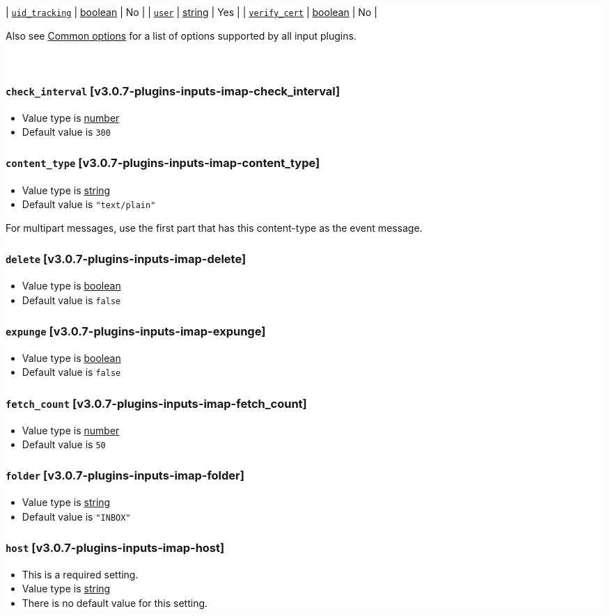 | [`uid_tracking`](v3-0-7-plugins-inputs-imap.md#v3.0.7-plugins-inputs-imap-uid_tracking) | [boolean](logstash://reference/configuration-file-structure.md#boolean) | No |
| [`user`](v3-0-7-plugins-inputs-imap.md#v3.0.7-plugins-inputs-imap-user) | [string](logstash://reference/configuration-file-structure.md#string) | Yes |
| [`verify_cert`](v3-0-7-plugins-inputs-imap.md#v3.0.7-plugins-inputs-imap-verify_cert) | [boolean](logstash://reference/configuration-file-structure.md#boolean) | No |

Also see [Common options](v3-0-7-plugins-inputs-imap.md#v3.0.7-plugins-inputs-imap-common-options) for a list of options supported by all input plugins.

 

### `check_interval` [v3.0.7-plugins-inputs-imap-check_interval]

* Value type is [number](logstash://reference/configuration-file-structure.md#number)
* Default value is `300`


### `content_type` [v3.0.7-plugins-inputs-imap-content_type]

* Value type is [string](logstash://reference/configuration-file-structure.md#string)
* Default value is `"text/plain"`

For multipart messages, use the first part that has this content-type as the event message.


### `delete` [v3.0.7-plugins-inputs-imap-delete]

* Value type is [boolean](logstash://reference/configuration-file-structure.md#boolean)
* Default value is `false`


### `expunge` [v3.0.7-plugins-inputs-imap-expunge]

* Value type is [boolean](logstash://reference/configuration-file-structure.md#boolean)
* Default value is `false`


### `fetch_count` [v3.0.7-plugins-inputs-imap-fetch_count]

* Value type is [number](logstash://reference/configuration-file-structure.md#number)
* Default value is `50`


### `folder` [v3.0.7-plugins-inputs-imap-folder]

* Value type is [string](logstash://reference/configuration-file-structure.md#string)
* Default value is `"INBOX"`


### `host` [v3.0.7-plugins-inputs-imap-host]

* This is a required setting.
* Value type is [string](logstash://reference/configuration-file-structure.md#string)
* There is no default value for this setting.
